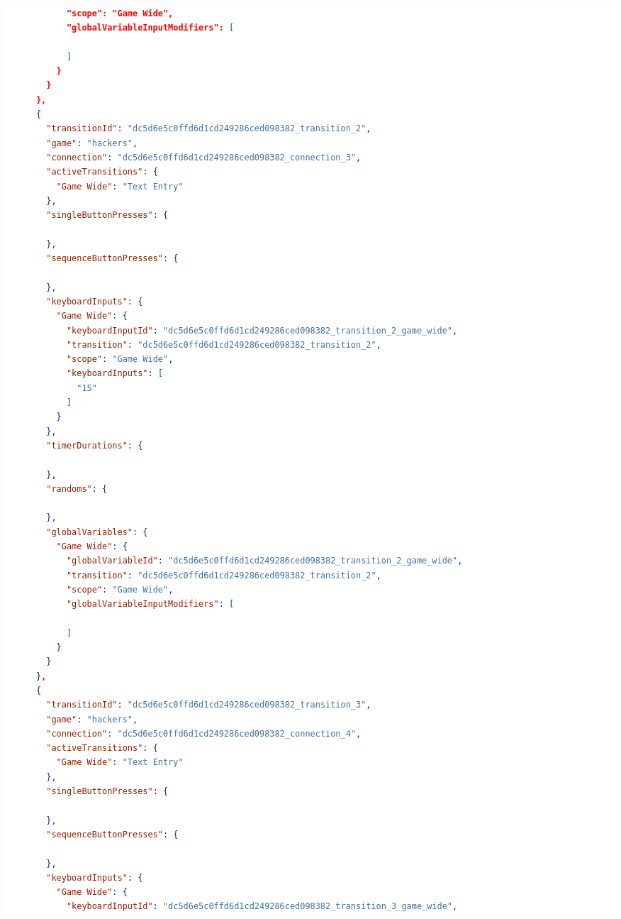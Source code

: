 ```json
            "scope": "Game Wide",
            "globalVariableInputModifiers": [
              
            ]
          }
        }
      },
      {
        "transitionId": "dc5d6e5c0ffd6d1cd249286ced098382_transition_2",
        "game": "hackers",
        "connection": "dc5d6e5c0ffd6d1cd249286ced098382_connection_3",
        "activeTransitions": {
          "Game Wide": "Text Entry"
        },
        "singleButtonPresses": {
          
        },
        "sequenceButtonPresses": {
          
        },
        "keyboardInputs": {
          "Game Wide": {
            "keyboardInputId": "dc5d6e5c0ffd6d1cd249286ced098382_transition_2_game_wide",
            "transition": "dc5d6e5c0ffd6d1cd249286ced098382_transition_2",
            "scope": "Game Wide",
            "keyboardInputs": [
              "15"
            ]
          }
        },
        "timerDurations": {
          
        },
        "randoms": {
          
        },
        "globalVariables": {
          "Game Wide": {
            "globalVariableId": "dc5d6e5c0ffd6d1cd249286ced098382_transition_2_game_wide",
            "transition": "dc5d6e5c0ffd6d1cd249286ced098382_transition_2",
            "scope": "Game Wide",
            "globalVariableInputModifiers": [
              
            ]
          }
        }
      },
      {
        "transitionId": "dc5d6e5c0ffd6d1cd249286ced098382_transition_3",
        "game": "hackers",
        "connection": "dc5d6e5c0ffd6d1cd249286ced098382_connection_4",
        "activeTransitions": {
          "Game Wide": "Text Entry"
        },
        "singleButtonPresses": {
          
        },
        "sequenceButtonPresses": {
          
        },
        "keyboardInputs": {
          "Game Wide": {
            "keyboardInputId": "dc5d6e5c0ffd6d1cd249286ced098382_transition_3_game_wide",
```